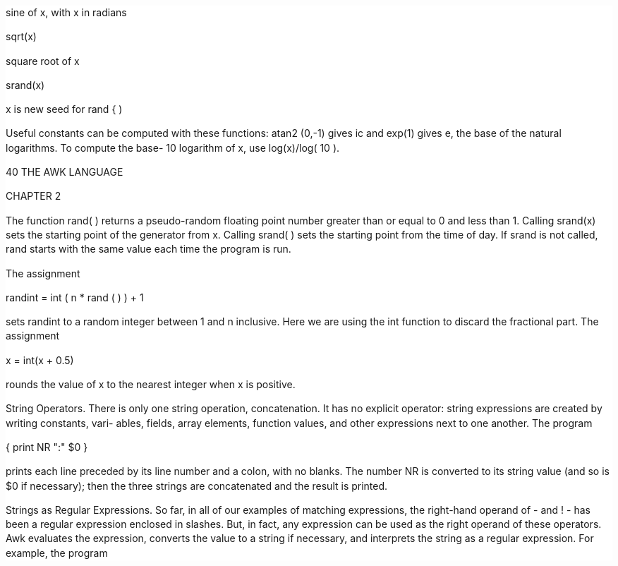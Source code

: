 
sine of x, with x in radians 


sqrt(x) 


square root of x 


srand(x) 


x is new seed for rand { ) 



Useful constants can be computed with these functions: atan2 (0,-1) gives 
ic and exp(1) gives e, the base of the natural logarithms. To compute the 
base- 10 logarithm of x, use log(x)/log( 10 ). 



40 THE AWK LANGUAGE 



CHAPTER 2 



The function rand( ) returns a pseudo-random floating point number 
greater than or equal to 0 and less than 1. Calling srand(x) sets the starting 
point of the generator from x. Calling srand( ) sets the starting point from 
the time of day. If srand is not called, rand starts with the same value each 
time the program is run. 

The assignment 

randint = int ( n * rand ( ) ) + 1 

sets randint to a random integer between 1 and n inclusive. Here we are 
using the int function to discard the fractional part. The assignment 

x = int(x + 0.5) 

rounds the value of x to the nearest integer when x is positive. 

String Operators. There is only one string operation, concatenation. It has 
no explicit operator: string expressions are created by writing constants, vari- 
ables, fields, array elements, function values, and other expressions next to one 
another. The program 

{ print NR ":" $0 } 

prints each line preceded by its line number and a colon, with no blanks. The 
number NR is converted to its string value (and so is $0 if necessary); then the 
three strings are concatenated and the result is printed. 

Strings as Regular Expressions. So far, in all of our examples of matching 
expressions, the right-hand operand of - and ! - has been a regular expression 
enclosed in slashes. But, in fact, any expression can be used as the right 
operand of these operators. Awk evaluates the expression, converts the value to 
a string if necessary, and interprets the string as a regular expression. For 
example, the program 
